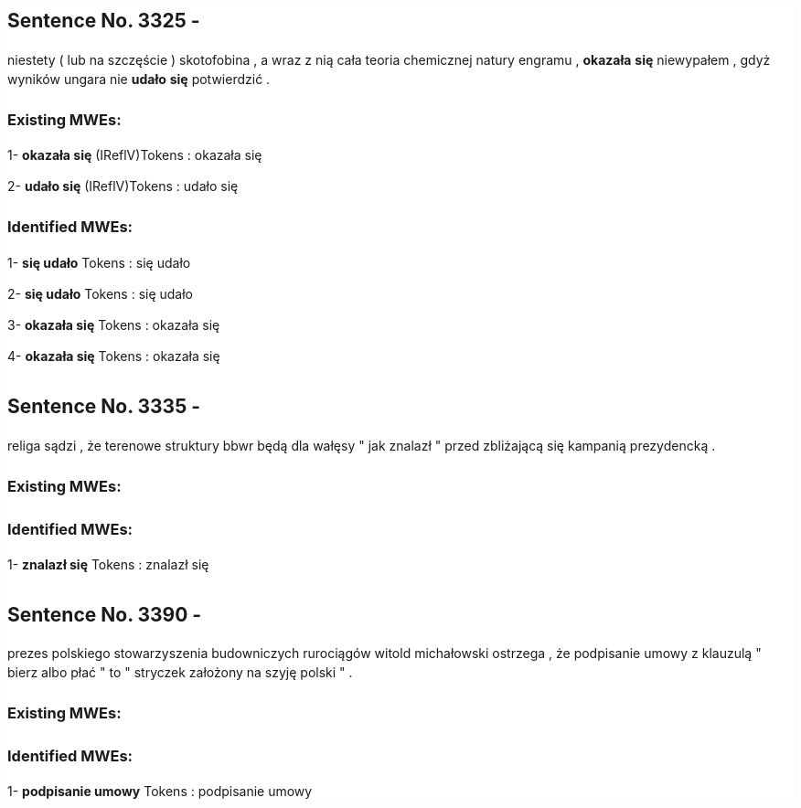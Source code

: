

## Sentence No. 3325 - 
niestety ( lub na szczęście ) skotofobina , a wraz z nią cała teoria chemicznej natury engramu , **okazała** **się** niewypałem , gdyż wyników ungara nie **udało** **się** potwierdzić . 
### Existing MWEs: 
1- **okazała się** (IReflV)Tokens : 
okazała
się


2- **udało się** (IReflV)Tokens : 
udało
się


### Identified MWEs: 
1- **się udało** Tokens : 
się
udało


2- **się udało** Tokens : 
się
udało


3- **okazała się** Tokens : 
okazała
się


4- **okazała się** Tokens : 
okazała
się



## Sentence No. 3335 - 
religa sądzi , że terenowe struktury bbwr będą dla wałęsy " jak znalazł " przed zbliżającą się kampanią prezydencką . 
### Existing MWEs: 
### Identified MWEs: 
1- **znalazł się** Tokens : 
znalazł
się



## Sentence No. 3390 - 
prezes polskiego stowarzyszenia budowniczych rurociągów witold michałowski ostrzega , że podpisanie umowy z klauzulą " bierz albo płać " to " stryczek założony na szyję polski " . 
### Existing MWEs: 
### Identified MWEs: 
1- **podpisanie umowy** Tokens : 
podpisanie
umowy
